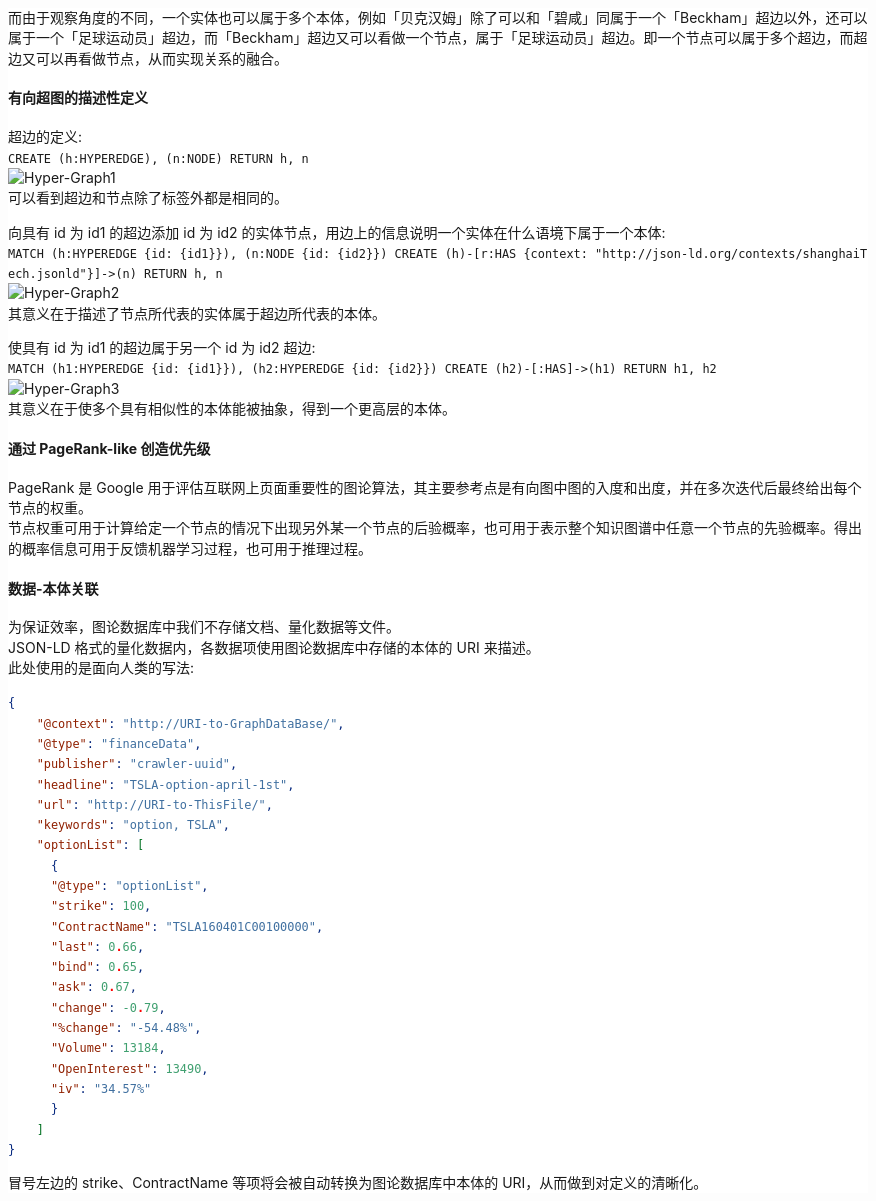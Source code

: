 而由于观察角度的不同，一个实体也可以属于多个本体，例如「贝克汉姆」除了可以和「碧咸」同属于一个「Beckham」超边以外，还可以属于一个「足球运动员」超边，而「Beckham」超边又可以看做一个节点，属于「足球运动员」超边。即一个节点可以属于多个超边，而超边又可以再看做节点，从而实现关系的融合。

#### 有向超图的描述性定义

超边的定义:  
`CREATE (h:HYPEREDGE), (n:NODE) RETURN h, n`  
![Hyper-Graph1](https://github.com/Learnone/leansemanticweb/blob/master/pic/hypg1.PNG?raw=true)  
可以看到超边和节点除了标签外都是相同的。  

向具有 id 为 id1 的超边添加 id 为 id2 的实体节点，用边上的信息说明一个实体在什么语境下属于一个本体:  
`MATCH (h:HYPEREDGE {id: {id1}}), (n:NODE {id: {id2}}) CREATE (h)-[r:HAS {context: "http://json-ld.org/contexts/shanghaiTech.jsonld"}]->(n) RETURN h, n`  
![Hyper-Graph2](https://github.com/Learnone/leansemanticweb/blob/master/pic/hypg2.PNG?raw=true)  
其意义在于描述了节点所代表的实体属于超边所代表的本体。  

使具有 id 为 id1 的超边属于另一个 id 为 id2 超边:  
`MATCH (h1:HYPEREDGE {id: {id1}}), (h2:HYPEREDGE {id: {id2}}) CREATE (h2)-[:HAS]->(h1) RETURN h1, h2`  
![Hyper-Graph3](https://github.com/Learnone/leansemanticweb/blob/master/pic/hypg3.PNG?raw=true)  
其意义在于使多个具有相似性的本体能被抽象，得到一个更高层的本体。  

#### 通过 PageRank-like 创造优先级  

PageRank 是 Google 用于评估互联网上页面重要性的图论算法，其主要参考点是有向图中图的入度和出度，并在多次迭代后最终给出每个节点的权重。  
节点权重可用于计算给定一个节点的情况下出现另外某一个节点的后验概率，也可用于表示整个知识图谱中任意一个节点的先验概率。得出的概率信息可用于反馈机器学习过程，也可用于推理过程。


#### 数据-本体关联  
为保证效率，图论数据库中我们不存储文档、量化数据等文件。  
JSON-LD 格式的量化数据内，各数据项使用图论数据库中存储的本体的 URI 来描述。  
此处使用的是面向人类的写法:  
```json
{
    "@context": "http://URI-to-GraphDataBase/",
    "@type": "financeData",
    "publisher": "crawler-uuid",
    "headline": "TSLA-option-april-1st",
    "url": "http://URI-to-ThisFile/",
    "keywords": "option, TSLA",
    "optionList": [
      {
      "@type": "optionList",
      "strike": 100,
      "ContractName": "TSLA160401C00100000",
      "last": 0.66,
      "bind": 0.65,
      "ask": 0.67,
      "change": -0.79,
      "%change": "-54.48%",
      "Volume": 13184,
      "OpenInterest": 13490,
      "iv": "34.57%"
      }
    ]
}
```
冒号左边的 strike、ContractName 等项将会被自动转换为图论数据库中本体的 URI，从而做到对定义的清晰化。  
